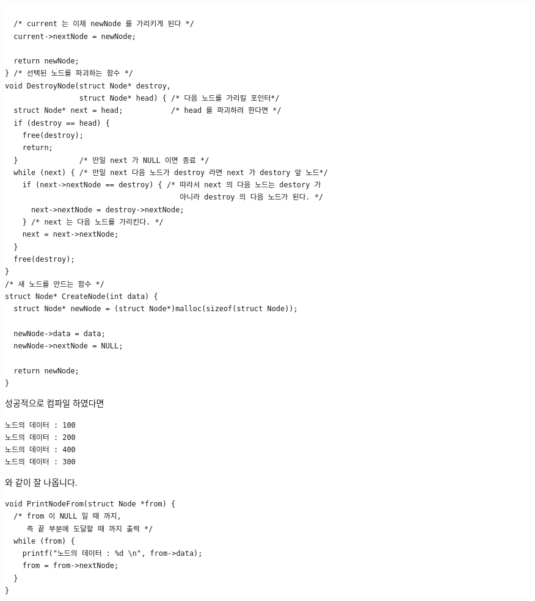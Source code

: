 ```cpp-formatted

  /* current 는 이제 newNode 를 가리키게 된다 */
  current->nextNode = newNode;

  return newNode;
} /* 선택된 노드를 파괴하는 함수 */
void DestroyNode(struct Node* destroy,
                 struct Node* head) { /* 다음 노드를 가리킬 포인터*/
  struct Node* next = head;           /* head 를 파괴하려 한다면 */
  if (destroy == head) {
    free(destroy);
    return;
  }              /* 만일 next 가 NULL 이면 종료 */
  while (next) { /* 만일 next 다음 노드가 destroy 라면 next 가 destory 앞 노드*/
    if (next->nextNode == destroy) { /* 따라서 next 의 다음 노드는 destory 가
                                        아니라 destroy 의 다음 노드가 된다. */
      next->nextNode = destroy->nextNode;
    } /* next 는 다음 노드를 가리킨다. */
    next = next->nextNode;
  }
  free(destroy);
}
/* 새 노드를 만드는 함수 */
struct Node* CreateNode(int data) {
  struct Node* newNode = (struct Node*)malloc(sizeof(struct Node));

  newNode->data = data;
  newNode->nextNode = NULL;

  return newNode;
}
```

성공적으로 컴파일 하였다면

```exec
노드의 데이터 : 100 
노드의 데이터 : 200 
노드의 데이터 : 400 
노드의 데이터 : 300 
```

와 같이 잘 나옵니다.

```cpp-formatted
void PrintNodeFrom(struct Node *from) {
  /* from 이 NULL 일 때 까지,
     즉 끝 부분에 도달할 때 까지 출력 */
  while (from) {
    printf("노드의 데이터 : %d \n", from->data);
    from = from->nextNode;
  }
}
```
